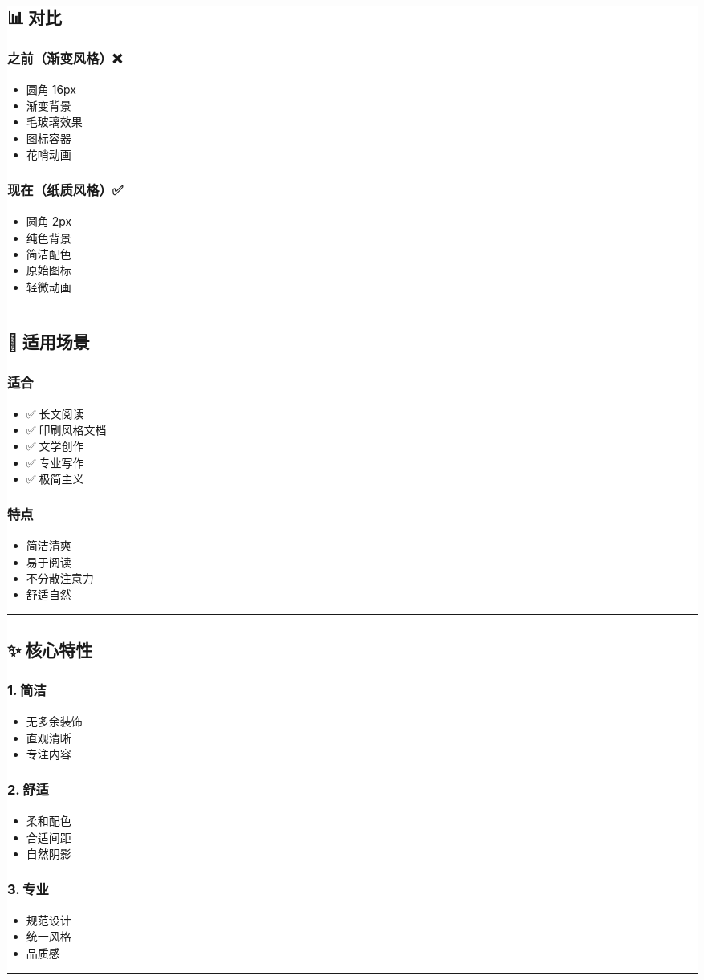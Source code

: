 
## 📊 对比

### 之前（渐变风格）❌
- 圆角 16px
- 渐变背景
- 毛玻璃效果
- 图标容器
- 花哨动画

### 现在（纸质风格）✅
- 圆角 2px
- 纯色背景
- 简洁配色
- 原始图标
- 轻微动画

---

## 🎯 适用场景

### 适合
- ✅ 长文阅读
- ✅ 印刷风格文档
- ✅ 文学创作
- ✅ 专业写作
- ✅ 极简主义

### 特点
- 简洁清爽
- 易于阅读
- 不分散注意力
- 舒适自然

---

## ✨ 核心特性

### 1. 简洁
- 无多余装饰
- 直观清晰
- 专注内容

### 2. 舒适
- 柔和配色
- 合适间距
- 自然阴影

### 3. 专业
- 规范设计
- 统一风格
- 品质感

---